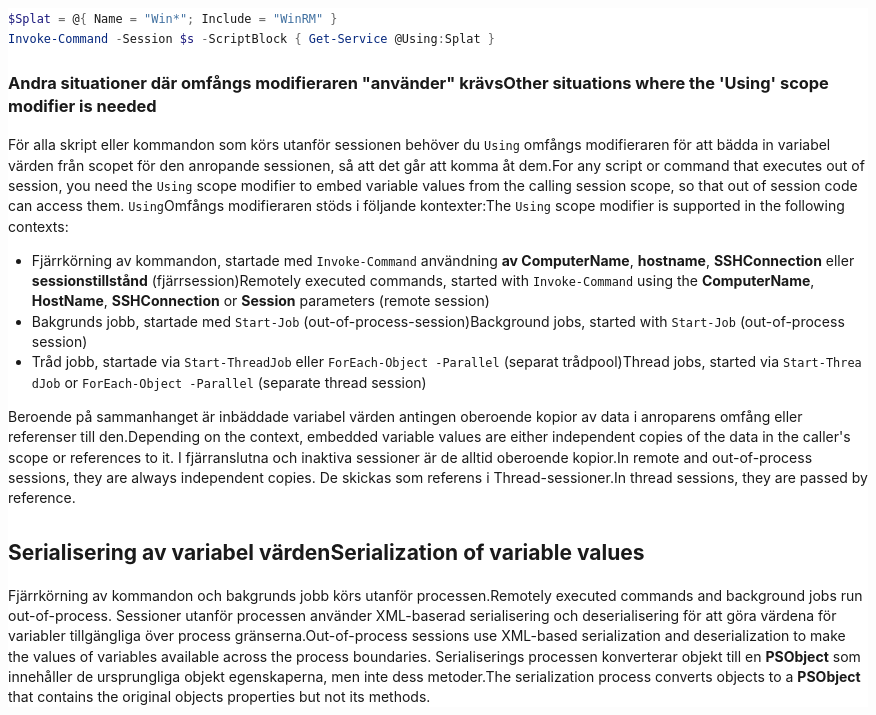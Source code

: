 ```powershell
$Splat = @{ Name = "Win*"; Include = "WinRM" }
Invoke-Command -Session $s -ScriptBlock { Get-Service @Using:Splat }
```

### <a name="other-situations-where-the-using-scope-modifier-is-needed"></a><span data-ttu-id="f0fc4-133">Andra situationer där omfångs modifieraren "använder" krävs</span><span class="sxs-lookup"><span data-stu-id="f0fc4-133">Other situations where the 'Using' scope modifier is needed</span></span>

<span data-ttu-id="f0fc4-134">För alla skript eller kommandon som körs utanför sessionen behöver du `Using` omfångs modifieraren för att bädda in variabel värden från scopet för den anropande sessionen, så att det går att komma åt dem.</span><span class="sxs-lookup"><span data-stu-id="f0fc4-134">For any script or command that executes out of session, you need the `Using` scope modifier to embed variable values from the calling session scope, so that out of session code can access them.</span></span> <span data-ttu-id="f0fc4-135">`Using`Omfångs modifieraren stöds i följande kontexter:</span><span class="sxs-lookup"><span data-stu-id="f0fc4-135">The `Using` scope modifier is supported in the following contexts:</span></span>

- <span data-ttu-id="f0fc4-136">Fjärrkörning av kommandon, startade med `Invoke-Command` användning **av ComputerName**, **hostname**, **SSHConnection** eller **sessionstillstånd** (fjärrsession)</span><span class="sxs-lookup"><span data-stu-id="f0fc4-136">Remotely executed commands, started with `Invoke-Command` using the **ComputerName**, **HostName**, **SSHConnection** or **Session** parameters (remote session)</span></span>
- <span data-ttu-id="f0fc4-137">Bakgrunds jobb, startade med `Start-Job` (out-of-process-session)</span><span class="sxs-lookup"><span data-stu-id="f0fc4-137">Background jobs, started with `Start-Job` (out-of-process session)</span></span>
- <span data-ttu-id="f0fc4-138">Tråd jobb, startade via `Start-ThreadJob` eller `ForEach-Object -Parallel` (separat trådpool)</span><span class="sxs-lookup"><span data-stu-id="f0fc4-138">Thread jobs, started via `Start-ThreadJob` or `ForEach-Object -Parallel` (separate thread session)</span></span>

<span data-ttu-id="f0fc4-139">Beroende på sammanhanget är inbäddade variabel värden antingen oberoende kopior av data i anroparens omfång eller referenser till den.</span><span class="sxs-lookup"><span data-stu-id="f0fc4-139">Depending on the context, embedded variable values are either independent copies of the data in the caller's scope or references to it.</span></span> <span data-ttu-id="f0fc4-140">I fjärranslutna och inaktiva sessioner är de alltid oberoende kopior.</span><span class="sxs-lookup"><span data-stu-id="f0fc4-140">In remote and out-of-process sessions, they are always independent copies.</span></span> <span data-ttu-id="f0fc4-141">De skickas som referens i Thread-sessioner.</span><span class="sxs-lookup"><span data-stu-id="f0fc4-141">In thread sessions, they are passed by reference.</span></span>

## <a name="serialization-of-variable-values"></a><span data-ttu-id="f0fc4-142">Serialisering av variabel värden</span><span class="sxs-lookup"><span data-stu-id="f0fc4-142">Serialization of variable values</span></span>

<span data-ttu-id="f0fc4-143">Fjärrkörning av kommandon och bakgrunds jobb körs utanför processen.</span><span class="sxs-lookup"><span data-stu-id="f0fc4-143">Remotely executed commands and background jobs run out-of-process.</span></span>
<span data-ttu-id="f0fc4-144">Sessioner utanför processen använder XML-baserad serialisering och deserialisering för att göra värdena för variabler tillgängliga över process gränserna.</span><span class="sxs-lookup"><span data-stu-id="f0fc4-144">Out-of-process sessions use XML-based serialization and deserialization to make the values of variables available across the process boundaries.</span></span> <span data-ttu-id="f0fc4-145">Serialiserings processen konverterar objekt till en **PSObject** som innehåller de ursprungliga objekt egenskaperna, men inte dess metoder.</span><span class="sxs-lookup"><span data-stu-id="f0fc4-145">The serialization process converts objects to a **PSObject** that contains the original objects properties but not its methods.</span></span>
